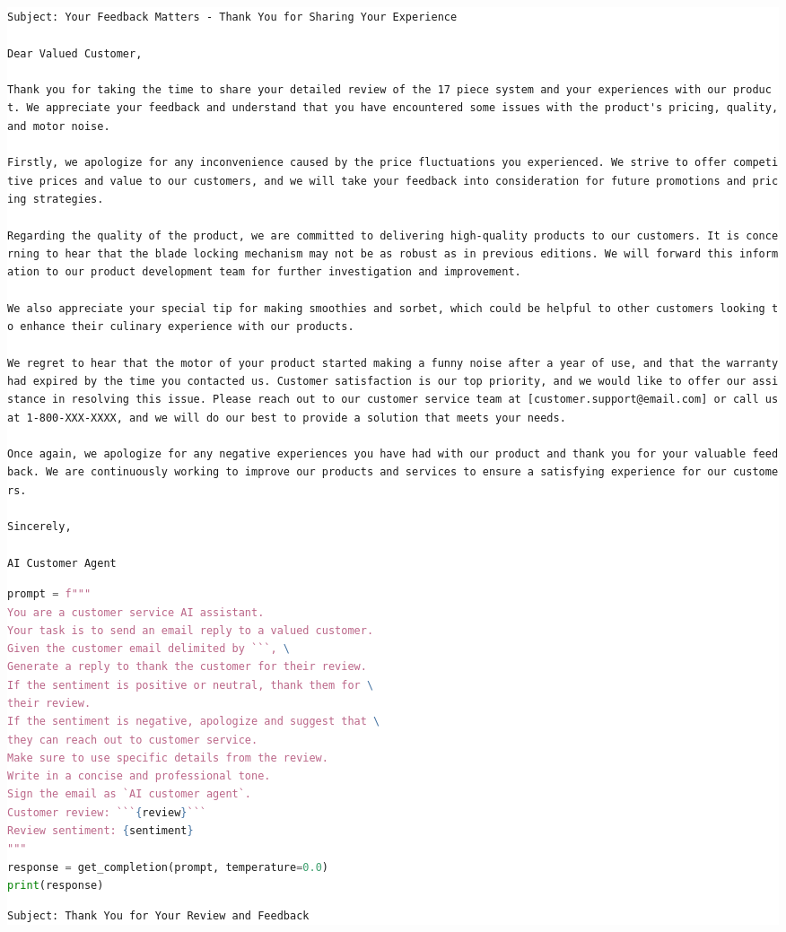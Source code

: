     Subject: Your Feedback Matters - Thank You for Sharing Your Experience
    
    Dear Valued Customer,
    
    Thank you for taking the time to share your detailed review of the 17 piece system and your experiences with our product. We appreciate your feedback and understand that you have encountered some issues with the product's pricing, quality, and motor noise.
    
    Firstly, we apologize for any inconvenience caused by the price fluctuations you experienced. We strive to offer competitive prices and value to our customers, and we will take your feedback into consideration for future promotions and pricing strategies.
    
    Regarding the quality of the product, we are committed to delivering high-quality products to our customers. It is concerning to hear that the blade locking mechanism may not be as robust as in previous editions. We will forward this information to our product development team for further investigation and improvement.
    
    We also appreciate your special tip for making smoothies and sorbet, which could be helpful to other customers looking to enhance their culinary experience with our products.
    
    We regret to hear that the motor of your product started making a funny noise after a year of use, and that the warranty had expired by the time you contacted us. Customer satisfaction is our top priority, and we would like to offer our assistance in resolving this issue. Please reach out to our customer service team at [customer.support@email.com] or call us at 1-800-XXX-XXXX, and we will do our best to provide a solution that meets your needs.
    
    Once again, we apologize for any negative experiences you have had with our product and thank you for your valuable feedback. We are continuously working to improve our products and services to ensure a satisfying experience for our customers.
    
    Sincerely,
    
    AI Customer Agent
    


```python
prompt = f"""
You are a customer service AI assistant.
Your task is to send an email reply to a valued customer.
Given the customer email delimited by ```, \
Generate a reply to thank the customer for their review.
If the sentiment is positive or neutral, thank them for \
their review.
If the sentiment is negative, apologize and suggest that \
they can reach out to customer service. 
Make sure to use specific details from the review.
Write in a concise and professional tone.
Sign the email as `AI customer agent`.
Customer review: ```{review}```
Review sentiment: {sentiment}
"""
response = get_completion(prompt, temperature=0.0)
print(response)
```

    Subject: Thank You for Your Review and Feedback
    